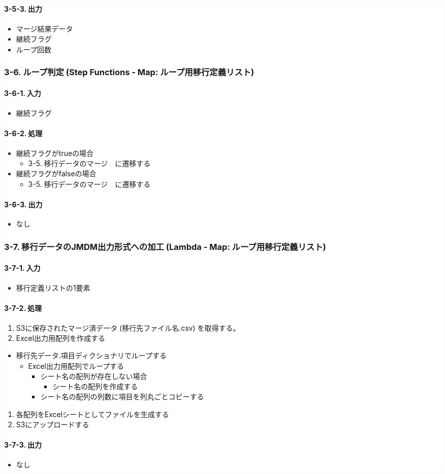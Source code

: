 #### 3-5-3. 出力
- マージ結果データ
- 継続フラグ
- ループ回数

### 3-6. ループ判定 (Step Functions - Map: ループ用移行定義リスト) 
#### 3-6-1. 入力
- 継続フラグ

#### 3-6-2. 処理
- 継続フラグがtrueの場合
  - 3-5. 移行データのマージ　に遷移する
- 継続フラグがfalseの場合
  - 3-5. 移行データのマージ　に遷移する

#### 3-6-3. 出力
- なし

### 3-7. 移行データのJMDM出力形式への加工 (Lambda - Map: ループ用移行定義リスト)
#### 3-7-1. 入力
- 移行定義リストの1要素

#### 3-7-2. 処理
1. S3に保存されたマージ済データ (移行先ファイル名.csv) を取得する。
1. Excel出力用配列を作成する
  - 移行先データ.項目ディクショナリでループする
    - Excel出力用配列でループする
      - シート名の配列が存在しない場合
        - シート名の配列を作成する
      - シート名の配列の列数に項目を列丸ごとコピーする
1. 各配列をExcelシートとしてファイルを生成する
1. S3にアップロードする

#### 3-7-3. 出力
- なし
